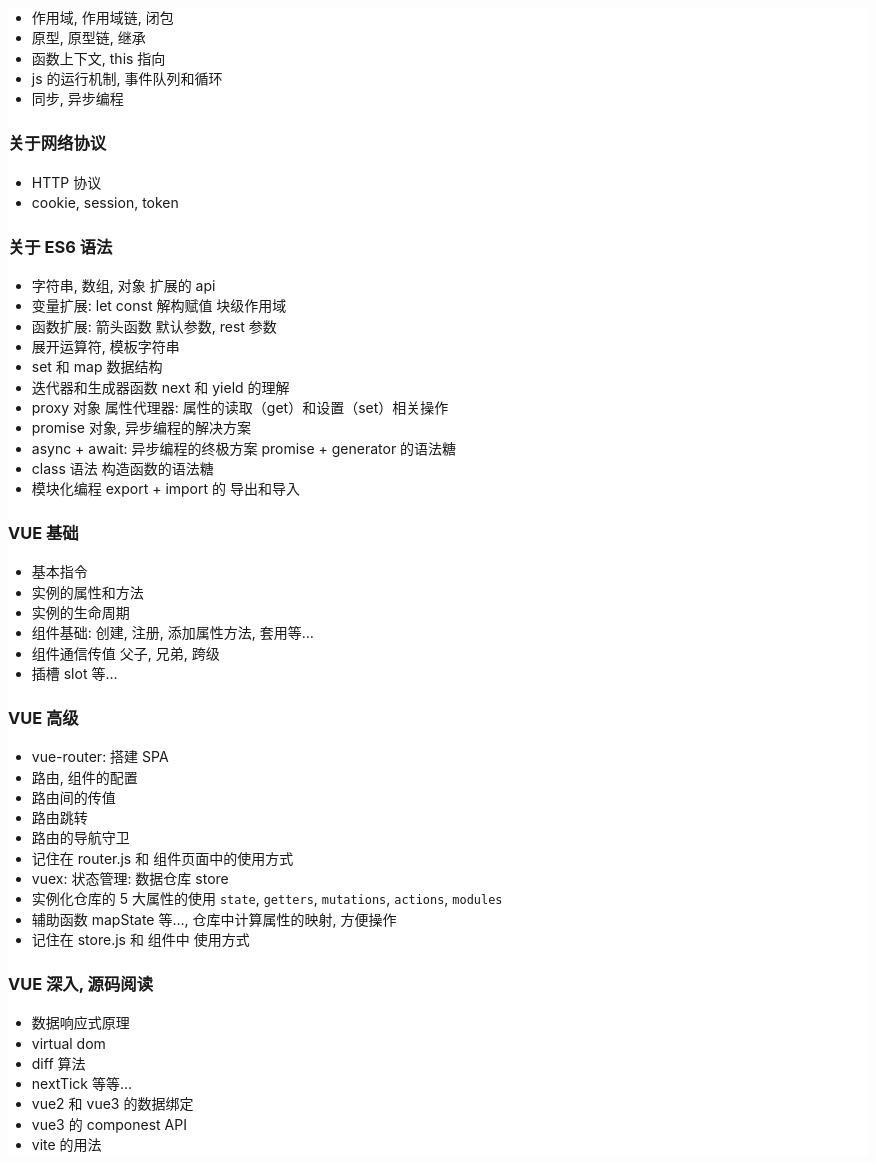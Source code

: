 * 作用域, 作用域链, 闭包
* 原型, 原型链, 继承
* 函数上下文, this 指向
* js 的运行机制, 事件队列和循环
* 同步, 异步编程

### 关于网络协议

* HTTP 协议
* cookie, session, token

### 关于 ES6 语法

* 字符串, 数组, 对象 扩展的 api
* 变量扩展: let const 解构赋值 块级作用域
* 函数扩展: 箭头函数 默认参数, rest 参数
* 展开运算符, 模板字符串
* set 和 map 数据结构
* 迭代器和生成器函数 next 和 yield 的理解
* proxy 对象 属性代理器: 属性的读取（get）和设置（set）相关操作
* promise 对象, 异步编程的解决方案
* async + await: 异步编程的终极方案 promise + generator 的语法糖
* class 语法 构造函数的语法糖
* 模块化编程 export + import 的 导出和导入

### VUE 基础

* 基本指令
* 实例的属性和方法
* 实例的生命周期
* 组件基础: 创建, 注册, 添加属性方法, 套用等…
* 组件通信传值 父子, 兄弟, 跨级
* 插槽 slot 等…

### VUE 高级

* vue-router: 搭建 SPA
* 路由, 组件的配置
* 路由间的传值
* 路由跳转
* 路由的导航守卫
* 记住在 router.js 和 组件页面中的使用方式
* vuex: 状态管理: 数据仓库 store
* 实例化仓库的 5 大属性的使用
`state`, `getters`, `mutations`, `actions`, `modules`
* 辅助函数 mapState 等…, 仓库中计算属性的映射, 方便操作
* 记住在 store.js 和 组件中 使用方式

### VUE 深入, 源码阅读

* 数据响应式原理
* virtual dom
* diff 算法
* nextTick 等等…
* vue2 和 vue3 的数据绑定
* vue3 的 componest API
* vite 的用法
